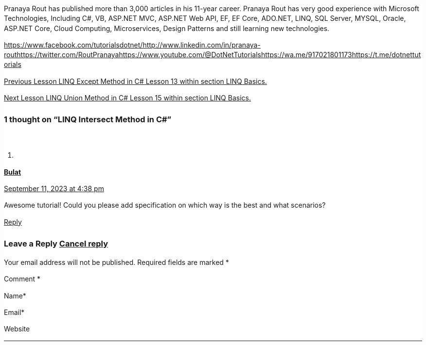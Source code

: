 Pranaya Rout has published more than 3,000 articles in his 11-year career. Pranaya Rout has very good experience with Microsoft Technologies, Including C#, VB, ASP.NET MVC, ASP.NET Web API, EF, EF Core, ADO.NET, LINQ, SQL Server, MYSQL, Oracle, ASP.NET Core, Cloud Computing, Microservices, Design Patterns and still learning new technologies.

https://www.facebook.com/tutorialsdotnet/http://www.linkedin.com/in/pranaya-routhttps://twitter.com/RoutPranayahttps://www.youtube.com/@DotNetTutorialshttps://wa.me/917021801173https://t.me/dotnettutorials

[Previous Lesson
LINQ Except Method in C#
Lesson 13 within section LINQ Basics.](https://dotnettutorials.net/lesson/linq-except-method/)

[Next Lesson
LINQ Union Method in C#
Lesson 15 within section LINQ Basics.](https://dotnettutorials.net/lesson/linq-union-method/)

### 1 thought on “LINQ Intersect Method in C#”

1. ![](data:image/svg+xml,%3Csvg%20xmlns=%22http://www.w3.org/2000/svg%22%20width=%2250%22%20height=%2250%22%3E%3C/svg%3E)

**[Bulat](https://dotnettutorials.net/lesson/linq-intersect-method/)**

[September 11, 2023 at 4:38 pm](https://dotnettutorials.net/lesson/linq-intersect-method/#comment-4636)

Awesome tutorial! Could you please add specification on which way is the best and what scenarios?

[Reply](https://dotnettutorials.net/lesson/linq-intersect-method//#comment-4636)

### Leave a Reply [Cancel reply](/lesson/linq-intersect-method/#respond)

Your email address will not be published. Required fields are marked \*

Comment \* 

Name\*

Email\*

Website

---